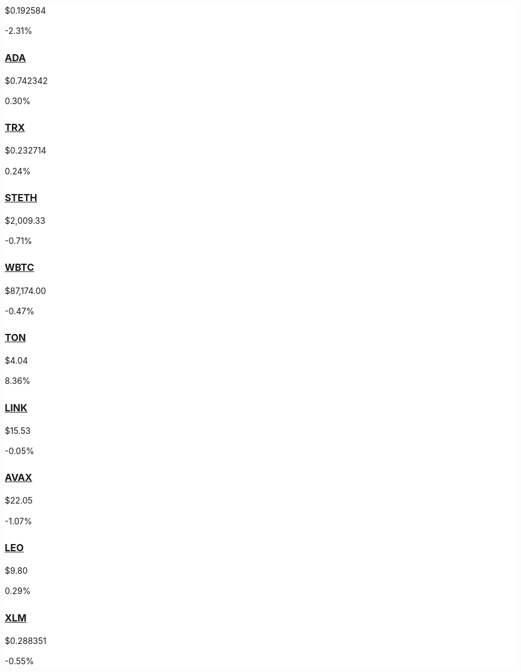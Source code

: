 $0.192584

-2.31%

### [ADA](https://decrypt.co/price/cardano)

$0.742342

0.30%

### [TRX](https://decrypt.co/price/tron)

$0.232714

0.24%

### [STETH](https://decrypt.co/price/staked-ether)

$2,009.33

-0.71%

### [WBTC](https://decrypt.co/price/wbtc)

$87,174.00

-0.47%

### [TON](https://decrypt.co/price/the-open-network)

$4.04

8.36%

### [LINK](https://decrypt.co/price/chainlink)

$15.53

-0.05%

### [AVAX](https://decrypt.co/price/avalanche)

$22.05

-1.07%

### [LEO](https://decrypt.co/price/bitfinex)

$9.80

0.29%

### [XLM](https://decrypt.co/price/stellar)

$0.288351

-0.55%
